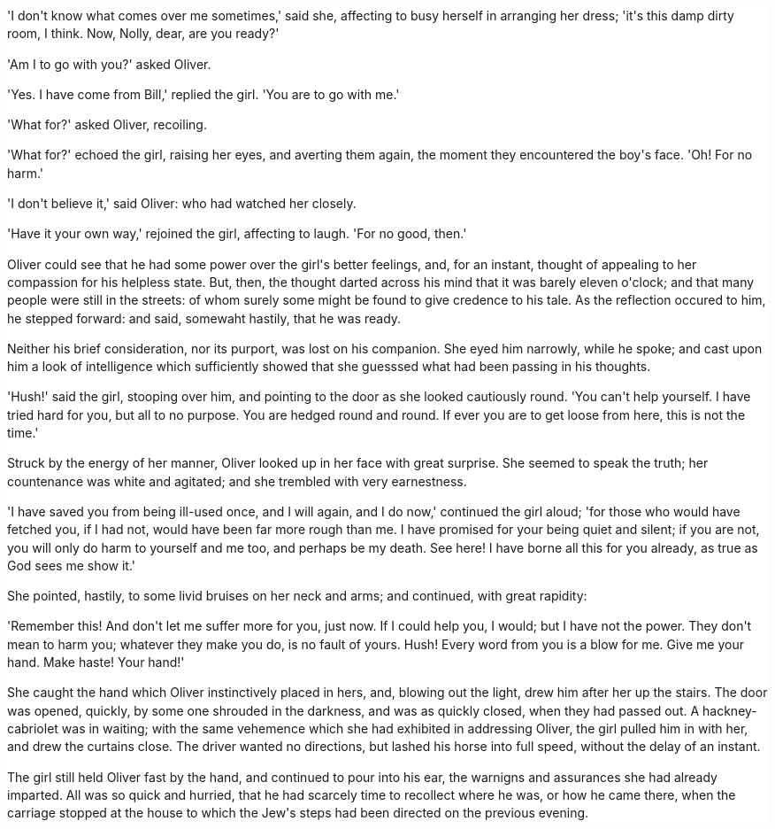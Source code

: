 'I don't know what comes over me sometimes,' said she, affecting to busy herself in arranging her dress; 'it's this damp dirty room, I think. Now, Nolly, dear, are you ready?'

'Am I to go with you?' asked Oliver.

'Yes. I have come from Bill,' replied the girl. 'You are to go with me.'

'What for?' asked Oliver, recoiling.

'What for?' echoed the girl, raising her eyes, and averting them again, the moment they encountered the boy's face. 'Oh! For no harm.'

'I don't believe it,' said Oliver: who had watched her closely.

'Have it your own way,' rejoined the girl, affecting to laugh. 'For no good, then.'

Oliver could see that he had some power over the girl's better feelings, and, for an instant, thought of appealing to her compassion for his helpless state. But, then, the thought darted across his mind that it was barely eleven o'clock; and that many people were still in the streets: of whom surely some might be found to give credence to his tale. As the reflection occured to him, he stepped forward: and said, somewaht hastily, that he was ready.

Neither his brief consideration, nor its purport, was lost on his companion. She eyed him narrowly, while he spoke; and cast upon him a look of intelligence which sufficiently showed that she guesssed what had been passing in his thoughts.

'Hush!' said the girl, stooping over him, and pointing to the door as she looked cautiously round. 'You can't help yourself. I have tried hard for you, but all to no purpose. You are hedged round and round. If ever you are to get loose from here, this is not the time.'

Struck by the energy of her manner, Oliver looked up in her face with great surprise. She seemed to speak the truth; her countenance was white and agitated; and she trembled with very earnestness.

'I have saved you from being ill-used once, and I will again, and I do now,' continued the girl aloud; 'for those who would have fetched you, if I had not, would have been far more rough than me. I have promised for your being quiet and silent; if you are not, you will only do harm to yourself and me too, and perhaps be my death. See here! I have borne all this for you already, as true as God sees me show it.'

She pointed, hastily, to some livid bruises on her neck and arms; and continued, with great rapidity:

'Remember this! And don't let me suffer more for you, just now. If I could help you, I would; but I have not the power. They don't mean to harm you; whatever they make you do, is no fault of yours. Hush! Every word from you is a blow for me. Give me your hand. Make haste! Your hand!'

She caught the hand which Oliver instinctively placed in hers, and, blowing out the light, drew him after her up the stairs. The door was opened, quickly, by some one shrouded in the darkness, and was as quickly closed, when they had passed out. A hackney-cabriolet was in waiting; with the same vehemence which she had exhibited in addressing Oliver, the girl pulled him in with her, and drew the curtains close. The driver wanted no directions, but lashed his horse into full speed, without the delay of an instant.

The girl still held Oliver fast by the hand, and continued to pour into his ear, the warnigns and assurances she had already imparted. All was so quick and hurried, that he had scarcely time to recollect where he was, or how he came there, when the carriage stopped at the house to which the Jew's steps had been directed on the previous evening.
